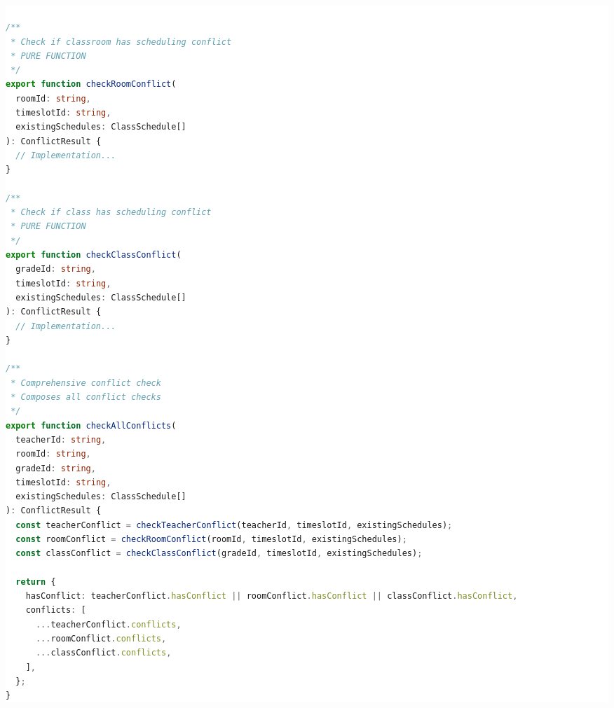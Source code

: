 ```typescript

/**
 * Check if classroom has scheduling conflict
 * PURE FUNCTION
 */
export function checkRoomConflict(
  roomId: string,
  timeslotId: string,
  existingSchedules: ClassSchedule[]
): ConflictResult {
  // Implementation...
}

/**
 * Check if class has scheduling conflict
 * PURE FUNCTION
 */
export function checkClassConflict(
  gradeId: string,
  timeslotId: string,
  existingSchedules: ClassSchedule[]
): ConflictResult {
  // Implementation...
}

/**
 * Comprehensive conflict check
 * Composes all conflict checks
 */
export function checkAllConflicts(
  teacherId: string,
  roomId: string,
  gradeId: string,
  timeslotId: string,
  existingSchedules: ClassSchedule[]
): ConflictResult {
  const teacherConflict = checkTeacherConflict(teacherId, timeslotId, existingSchedules);
  const roomConflict = checkRoomConflict(roomId, timeslotId, existingSchedules);
  const classConflict = checkClassConflict(gradeId, timeslotId, existingSchedules);

  return {
    hasConflict: teacherConflict.hasConflict || roomConflict.hasConflict || classConflict.hasConflict,
    conflicts: [
      ...teacherConflict.conflicts,
      ...roomConflict.conflicts,
      ...classConflict.conflicts,
    ],
  };
}
```
